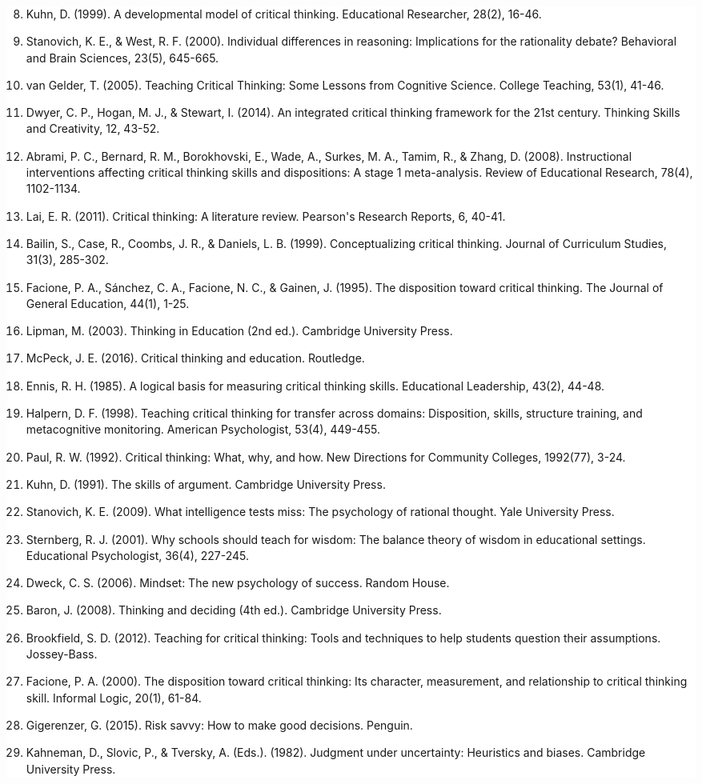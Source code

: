 8. Kuhn, D. (1999). A developmental model of critical thinking. Educational Researcher, 28(2), 16-46.

9. Stanovich, K. E., & West, R. F. (2000). Individual differences in reasoning: Implications for the rationality debate? Behavioral and Brain Sciences, 23(5), 645-665.

10. van Gelder, T. (2005). Teaching Critical Thinking: Some Lessons from Cognitive Science. College Teaching, 53(1), 41-46.

11. Dwyer, C. P., Hogan, M. J., & Stewart, I. (2014). An integrated critical thinking framework for the 21st century. Thinking Skills and Creativity, 12, 43-52.

12. Abrami, P. C., Bernard, R. M., Borokhovski, E., Wade, A., Surkes, M. A., Tamim, R., & Zhang, D. (2008). Instructional interventions affecting critical thinking skills and dispositions: A stage 1 meta-analysis. Review of Educational Research, 78(4), 1102-1134.

13. Lai, E. R. (2011). Critical thinking: A literature review. Pearson's Research Reports, 6, 40-41.

14. Bailin, S., Case, R., Coombs, J. R., & Daniels, L. B. (1999). Conceptualizing critical thinking. Journal of Curriculum Studies, 31(3), 285-302.

15. Facione, P. A., Sánchez, C. A., Facione, N. C., & Gainen, J. (1995). The disposition toward critical thinking. The Journal of General Education, 44(1), 1-25.

16. Lipman, M. (2003). Thinking in Education (2nd ed.). Cambridge University Press.

17. McPeck, J. E. (2016). Critical thinking and education. Routledge.

18. Ennis, R. H. (1985). A logical basis for measuring critical thinking skills. Educational Leadership, 43(2), 44-48.

19. Halpern, D. F. (1998). Teaching critical thinking for transfer across domains: Disposition, skills, structure training, and metacognitive monitoring. American Psychologist, 53(4), 449-455.

20. Paul, R. W. (1992). Critical thinking: What, why, and how. New Directions for Community Colleges, 1992(77), 3-24.

21. Kuhn, D. (1991). The skills of argument. Cambridge University Press.

22. Stanovich, K. E. (2009). What intelligence tests miss: The psychology of rational thought. Yale University Press.

23. Sternberg, R. J. (2001). Why schools should teach for wisdom: The balance theory of wisdom in educational settings. Educational Psychologist, 36(4), 227-245.

24. Dweck, C. S. (2006). Mindset: The new psychology of success. Random House.

25. Baron, J. (2008). Thinking and deciding (4th ed.). Cambridge University Press.

26. Brookfield, S. D. (2012). Teaching for critical thinking: Tools and techniques to help students question their assumptions. Jossey-Bass.

27. Facione, P. A. (2000). The disposition toward critical thinking: Its character, measurement, and relationship to critical thinking skill. Informal Logic, 20(1), 61-84.

28. Gigerenzer, G. (2015). Risk savvy: How to make good decisions. Penguin.

29. Kahneman, D., Slovic, P., & Tversky, A. (Eds.). (1982). Judgment under uncertainty: Heuristics and biases. Cambridge University Press.
